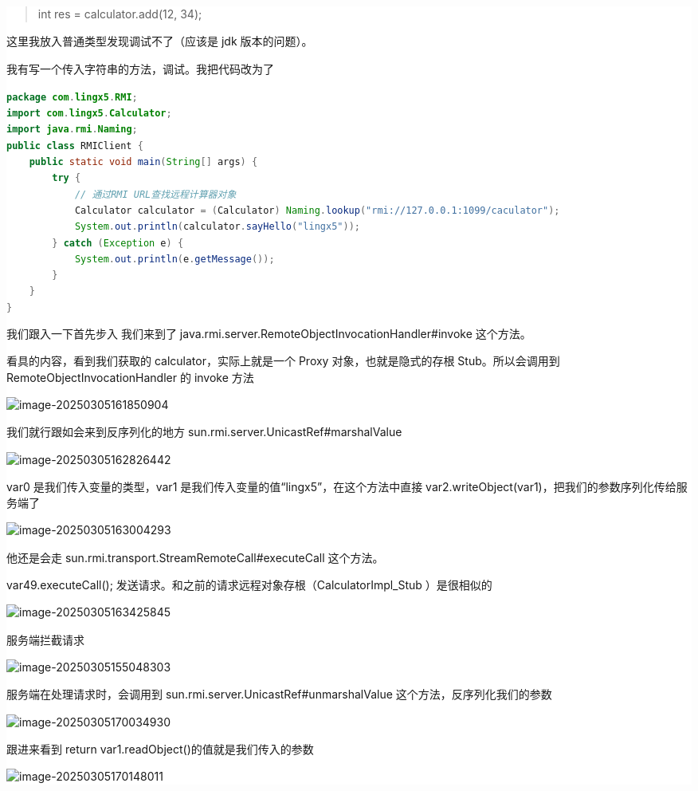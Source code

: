 > int res = calculator.add(12, 34);

这里我放入普通类型发现调试不了（应该是 jdk 版本的问题）。

我有写一个传入字符串的方法，调试。我把代码改为了

```java
package com.lingx5.RMI;
import com.lingx5.Calculator;
import java.rmi.Naming;
public class RMIClient {
    public static void main(String[] args) {
        try {
            // 通过RMI URL查找远程计算器对象
            Calculator calculator = (Calculator) Naming.lookup("rmi://127.0.0.1:1099/caculator");
            System.out.println(calculator.sayHello("lingx5"));
        } catch (Exception e) {
            System.out.println(e.getMessage());
        }
    }
}
```

我们跟入一下首先步入 我们来到了 java.rmi.server.RemoteObjectInvocationHandler#invoke 这个方法。

看具的内容，看到我们获取的 calculator，实际上就是一个 Proxy 对象，也就是隐式的存根 Stub。所以会调用到 RemoteObjectInvocationHandler 的 invoke 方法

![image-20250305161850904](https://gitee.com/ling-x5/img/raw/master/image-20250305161850904.png)

我们就行跟如会来到反序列化的地方 sun.rmi.server.UnicastRef#marshalValue

![image-20250305162826442](https://gitee.com/ling-x5/img/raw/master/image-20250305162826442.png)

var0 是我们传入变量的类型，var1 是我们传入变量的值“lingx5”，在这个方法中直接 var2.writeObject(var1)，把我们的参数序列化传给服务端了

![image-20250305163004293](https://gitee.com/ling-x5/img/raw/master/image-20250305163004293.png)

他还是会走 sun.rmi.transport.StreamRemoteCall#executeCall 这个方法。

var49.executeCall(); 发送请求。和之前的请求远程对象存根（CalculatorImpl_Stub ）是很相似的

![image-20250305163425845](https://gitee.com/ling-x5/img/raw/master/image-20250305163425845.png)

服务端拦截请求

![image-20250305155048303](https://gitee.com/ling-x5/img/raw/master/image-20250305155048303.png)

服务端在处理请求时，会调用到 sun.rmi.server.UnicastRef#unmarshalValue 这个方法，反序列化我们的参数

![image-20250305170034930](https://gitee.com/ling-x5/img/raw/master/image-20250305170034930.png)

跟进来看到 return var1.readObject()的值就是我们传入的参数

![image-20250305170148011](https://gitee.com/ling-x5/img/raw/master/image-20250305170148011.png)
